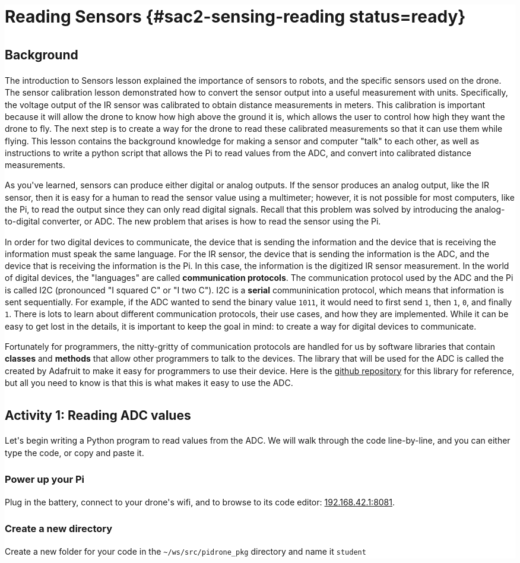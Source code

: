 # Reading Sensors {#sac2-sensing-reading status=ready}

## Background

The introduction to Sensors lesson explained the importance of sensors to robots, and the specific sensors used on the drone. The sensor calibration lesson demonstrated how to convert the sensor output into a useful measurement with units. Specifically, the voltage output of the IR sensor was calibrated to obtain distance measurements in meters. This calibration is important because it will allow the drone to know how high above the ground it is, which allows the user to control how high they want the drone to fly. The next step is to create a way for the drone to read these calibrated measurements so that it can use them while flying. This lesson contains the background knowledge for making a sensor and computer "talk" to each other, as well as instructions to write a python script that allows the Pi to read values from the ADC, and convert into calibrated distance measurements.

As you've learned, sensors can produce either digital or analog outputs. If the sensor produces an analog output, like the IR sensor, then it is easy for a human to read the sensor value using a multimeter; however, it is not possible for most computers, like the Pi, to read the output since they can only read digital signals. Recall that this problem was solved by introducing the analog-to-digital converter, or ADC. The new problem that arises is how to read the sensor using the Pi.

In order for two digital devices to communicate, the device that is sending the information and the device that is receiving the information must speak the same language. For the IR sensor, the device that is sending the information is the ADC, and the device that is receiving the information is the Pi. In this case, the information is the digitized IR sensor measurement. In the world of digital devices, the "languages" are called **communication protocols**. The communication protocol used by the ADC and the Pi is called I2C (pronounced "I squared C" or "I two C"). I2C is a **serial** communinication protocol, which means that information is sent sequentially. For example, if the ADC wanted to send the binary value `1011`, it would need to first send `1`, then `1`, `0`, and finally `1`. There is lots to learn about different communication protocols, their use cases, and how they are implemented. While it can be easy to get lost in the details, it is important to keep the goal in mind: to create a way for digital devices to communicate.

Fortunately for programmers, the nitty-gritty of communication protocols are handled for us by software libraries that contain **classes** and **methods** that allow other programmers to talk to the devices. The library that will be used for the ADC is called the created by Adafruit to make it easy for programmers to use their device. Here is the [github repository](https://github.com/adafruit/Adafruit_Python_ADS1x1) for this library for reference, but all you need to know is that this is what makes it easy to use the ADC.

## Activity 1: Reading ADC values
Let's begin writing a Python program to read values from the ADC. We will walk through the code line-by-line, and you can either type the code, or copy and paste it.

### Power up your Pi
Plug in the battery, connect to your drone's wifi, and to browse to its code editor: [192.168.42.1:8081](http://192.168.41.1:8081).

### Create a new directory
Create a new folder for your code in the `~/ws/src/pidrone_pkg` directory and name it `student`
